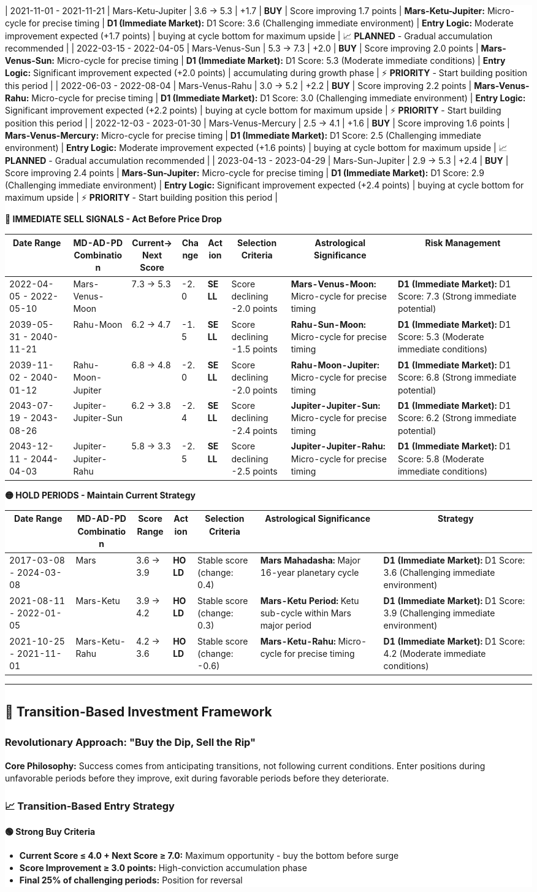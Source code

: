 | 2021-11-01 - 2021-11-21 | Mars-Ketu-Jupiter | 3.6 → 5.3 | +1.7 | **BUY** | Score improving 1.7 points | **Mars-Ketu-Jupiter:** Micro-cycle for precise timing | **D1 (Immediate Market):** D1 Score: 3.6 (Challenging immediate environment) | **Entry Logic:** Moderate improvement expected (+1.7 points) | buying at cycle bottom for maximum upside | 📈 **PLANNED** - Gradual accumulation recommended |
| 2022-03-15 - 2022-04-05 | Mars-Venus-Sun | 5.3 → 7.3 | +2.0 | **BUY** | Score improving 2.0 points | **Mars-Venus-Sun:** Micro-cycle for precise timing | **D1 (Immediate Market):** D1 Score: 5.3 (Moderate immediate conditions) | **Entry Logic:** Significant improvement expected (+2.0 points) | accumulating during growth phase | ⚡ **PRIORITY** - Start building position this period |
| 2022-06-03 - 2022-08-04 | Mars-Venus-Rahu | 3.0 → 5.2 | +2.2 | **BUY** | Score improving 2.2 points | **Mars-Venus-Rahu:** Micro-cycle for precise timing | **D1 (Immediate Market):** D1 Score: 3.0 (Challenging immediate environment) | **Entry Logic:** Significant improvement expected (+2.2 points) | buying at cycle bottom for maximum upside | ⚡ **PRIORITY** - Start building position this period |
| 2022-12-03 - 2023-01-30 | Mars-Venus-Mercury | 2.5 → 4.1 | +1.6 | **BUY** | Score improving 1.6 points | **Mars-Venus-Mercury:** Micro-cycle for precise timing | **D1 (Immediate Market):** D1 Score: 2.5 (Challenging immediate environment) | **Entry Logic:** Moderate improvement expected (+1.6 points) | buying at cycle bottom for maximum upside | 📈 **PLANNED** - Gradual accumulation recommended |
| 2023-04-13 - 2023-04-29 | Mars-Sun-Jupiter | 2.9 → 5.3 | +2.4 | **BUY** | Score improving 2.4 points | **Mars-Sun-Jupiter:** Micro-cycle for precise timing | **D1 (Immediate Market):** D1 Score: 2.9 (Challenging immediate environment) | **Entry Logic:** Significant improvement expected (+2.4 points) | buying at cycle bottom for maximum upside | ⚡ **PRIORITY** - Start building position this period |

**🔴 IMMEDIATE SELL SIGNALS - Act Before Price Drop**

| Date Range | MD-AD-PD Combination | Current→Next Score | Change | Action | Selection Criteria | Astrological Significance | Risk Management |
|------------|---------------------|-------------------|--------|--------|-------------------|---------------------------|-----------------|
| 2022-04-05 - 2022-05-10 | Mars-Venus-Moon | 7.3 → 5.3 | -2.0 | **SELL** | Score declining -2.0 points | **Mars-Venus-Moon:** Micro-cycle for precise timing | **D1 (Immediate Market):** D1 Score: 7.3 (Strong immediate potential) | **Exit Logic:** Moderate decline expected (-2.0 points) | selling at cycle peak to protect gains | 📉 **DEFENSIVE** - Take profits, tighten stops |
| 2039-05-31 - 2040-11-21 | Rahu-Moon | 6.2 → 4.7 | -1.5 | **SELL** | Score declining -1.5 points | **Rahu-Sun-Moon:** Micro-cycle for precise timing | **D1 (Immediate Market):** D1 Score: 5.3 (Moderate immediate conditions) | **Exit Logic:** Moderate decline expected (-1.5 points) | reducing exposure before challenging period | 📉 **DEFENSIVE** - Take profits, tighten stops |
| 2039-11-02 - 2040-01-12 | Rahu-Moon-Jupiter | 6.8 → 4.8 | -2.0 | **SELL** | Score declining -2.0 points | **Rahu-Moon-Jupiter:** Micro-cycle for precise timing | **D1 (Immediate Market):** D1 Score: 6.8 (Strong immediate potential) | **Exit Logic:** Significant decline expected (-2.0 points) | reducing exposure before challenging period | ⚠️ **HIGH PRIORITY** - Reduce exposure significantly |
| 2043-07-19 - 2043-08-26 | Jupiter-Jupiter-Sun | 6.2 → 3.8 | -2.4 | **SELL** | Score declining -2.4 points | **Jupiter-Jupiter-Sun:** Micro-cycle for precise timing | **D1 (Immediate Market):** D1 Score: 6.2 (Strong immediate potential) | **Exit Logic:** Significant decline expected (-2.4 points) | reducing exposure before challenging period | ⚠️ **HIGH PRIORITY** - Reduce exposure significantly |
| 2043-12-11 - 2044-04-03 | Jupiter-Jupiter-Rahu | 5.8 → 3.3 | -2.5 | **SELL** | Score declining -2.5 points | **Jupiter-Jupiter-Rahu:** Micro-cycle for precise timing | **D1 (Immediate Market):** D1 Score: 5.8 (Moderate immediate conditions) | **Exit Logic:** Significant decline expected (-2.5 points) | reducing exposure before challenging period | ⚠️ **HIGH PRIORITY** - Reduce exposure significantly |

**🟡 HOLD PERIODS - Maintain Current Strategy**

| Date Range | MD-AD-PD Combination | Score Range | Action | Selection Criteria | Astrological Significance | Strategy |
|------------|---------------------|-------------|--------|-------------------|---------------------------|----------|
| 2017-03-08 - 2024-03-08 | Mars | 3.6 → 3.9 | **HOLD** | Stable score (change: 0.4) | **Mars Mahadasha:** Major 16-year planetary cycle | **D1 (Immediate Market):** D1 Score: 3.6 (Challenging immediate environment) | Maintain current strategy |
| 2021-08-11 - 2022-01-05 | Mars-Ketu | 3.9 → 4.2 | **HOLD** | Stable score (change: 0.3) | **Mars-Ketu Period:** Ketu sub-cycle within Mars major period | **D1 (Immediate Market):** D1 Score: 3.9 (Challenging immediate environment) | Maintain current strategy |
| 2021-10-25 - 2021-11-01 | Mars-Ketu-Rahu | 4.2 → 3.6 | **HOLD** | Stable score (change: -0.6) | **Mars-Ketu-Rahu:** Micro-cycle for precise timing | **D1 (Immediate Market):** D1 Score: 4.2 (Moderate immediate conditions) | Maintain current strategy |

---

## 🎯 Transition-Based Investment Framework

### Revolutionary Approach: "Buy the Dip, Sell the Rip"

**Core Philosophy:** Success comes from anticipating transitions, not following current conditions. Enter positions during unfavorable periods before they improve, exit during favorable periods before they deteriorate.

### 📈 **Transition-Based Entry Strategy**

#### 🟢 **Strong Buy Criteria** 
- **Current Score ≤ 4.0 + Next Score ≥ 7.0:** Maximum opportunity - buy the bottom before surge
- **Score Improvement ≥ 3.0 points:** High-conviction accumulation phase
- **Final 25% of challenging periods:** Position for reversal
